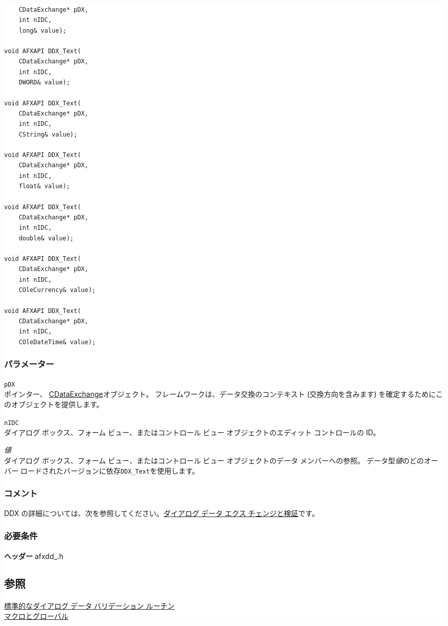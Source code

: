 ```  
    CDataExchange* pDX,  
    int nIDC,  
    long& value);

void AFXAPI DDX_Text(
    CDataExchange* pDX,  
    int nIDC,  
    DWORD& value);

void AFXAPI DDX_Text(
    CDataExchange* pDX,  
    int nIDC,  
    CString& value);

void AFXAPI DDX_Text(
    CDataExchange* pDX,  
    int nIDC,  
    float& value);

void AFXAPI DDX_Text(
    CDataExchange* pDX,  
    int nIDC,  
    double& value);

void AFXAPI DDX_Text(
    CDataExchange* pDX,  
    int nIDC,  
    COleCurrency& value);

void AFXAPI DDX_Text(
    CDataExchange* pDX,  
    int nIDC,  
    COleDateTime& value);  
```  
  
### <a name="parameters"></a>パラメーター  
 `pDX`  
 ポインター、 [CDataExchange](../../mfc/reference/cdataexchange-class.md)オブジェクト。 フレームワークは、データ交換のコンテキスト (交換方向を含みます) を確定するためにこのオブジェクトを提供します。  
  
 `nIDC`  
 ダイアログ ボックス、フォーム ビュー、またはコントロール ビュー オブジェクトのエディット コントロールの ID。  
  
 *値*  
 ダイアログ ボックス、フォーム ビュー、またはコントロール ビュー オブジェクトのデータ メンバーへの参照。 データ型*値*のどのオーバー ロードされたバージョンに依存`DDX_Text`を使用します。  
  
### <a name="remarks"></a>コメント  
 DDX の詳細については、次を参照してください。[ダイアログ データ エクス チェンジと検証](../../mfc/dialog-data-exchange-and-validation.md)です。  

### <a name="requirements"></a>必要条件  
  **ヘッダー** afxdd_.h  

## <a name="see-also"></a>参照  
 [標準的なダイアログ データ バリデーション ルーチン](../../mfc/reference/standard-dialog-data-validation-routines.md)   
 [マクロとグローバル](../../mfc/reference/mfc-macros-and-globals.md)
